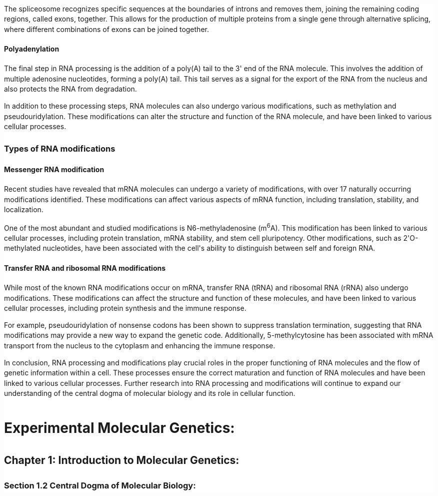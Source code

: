 The spliceosome recognizes specific sequences at the boundaries of introns and removes them, joining the remaining coding regions, called exons, together. This allows for the production of multiple proteins from a single gene through alternative splicing, where different combinations of exons can be joined together.

#### Polyadenylation

The final step in RNA processing is the addition of a poly(A) tail to the 3' end of the RNA molecule. This involves the addition of multiple adenosine nucleotides, forming a poly(A) tail. This tail serves as a signal for the export of the RNA from the nucleus and also protects the RNA from degradation.

In addition to these processing steps, RNA molecules can also undergo various modifications, such as methylation and pseudouridylation. These modifications can alter the structure and function of the RNA molecule, and have been linked to various cellular processes.

### Types of RNA modifications

#### Messenger RNA modification

Recent studies have revealed that mRNA molecules can undergo a variety of modifications, with over 17 naturally occurring modifications identified. These modifications can affect various aspects of mRNA function, including translation, stability, and localization.

One of the most abundant and studied modifications is N6-methyladenosine (m<sup>6</sup>A). This modification has been linked to various cellular processes, including protein translation, mRNA stability, and stem cell pluripotency. Other modifications, such as 2'O-methylated nucleotides, have been associated with the cell's ability to distinguish between self and foreign RNA.

#### Transfer RNA and ribosomal RNA modifications

While most of the known RNA modifications occur on mRNA, transfer RNA (tRNA) and ribosomal RNA (rRNA) also undergo modifications. These modifications can affect the structure and function of these molecules, and have been linked to various cellular processes, including protein synthesis and the immune response.

For example, pseudouridylation of nonsense codons has been shown to suppress translation termination, suggesting that RNA modifications may provide a new way to expand the genetic code. Additionally, 5-methylcytosine has been associated with mRNA transport from the nucleus to the cytoplasm and enhancing the immune response.

In conclusion, RNA processing and modifications play crucial roles in the proper functioning of RNA molecules and the flow of genetic information within a cell. These processes ensure the correct maturation and function of RNA molecules and have been linked to various cellular processes. Further research into RNA processing and modifications will continue to expand our understanding of the central dogma of molecular biology and its role in cellular function.


# Experimental Molecular Genetics:

## Chapter 1: Introduction to Molecular Genetics:

### Section 1.2 Central Dogma of Molecular Biology:
